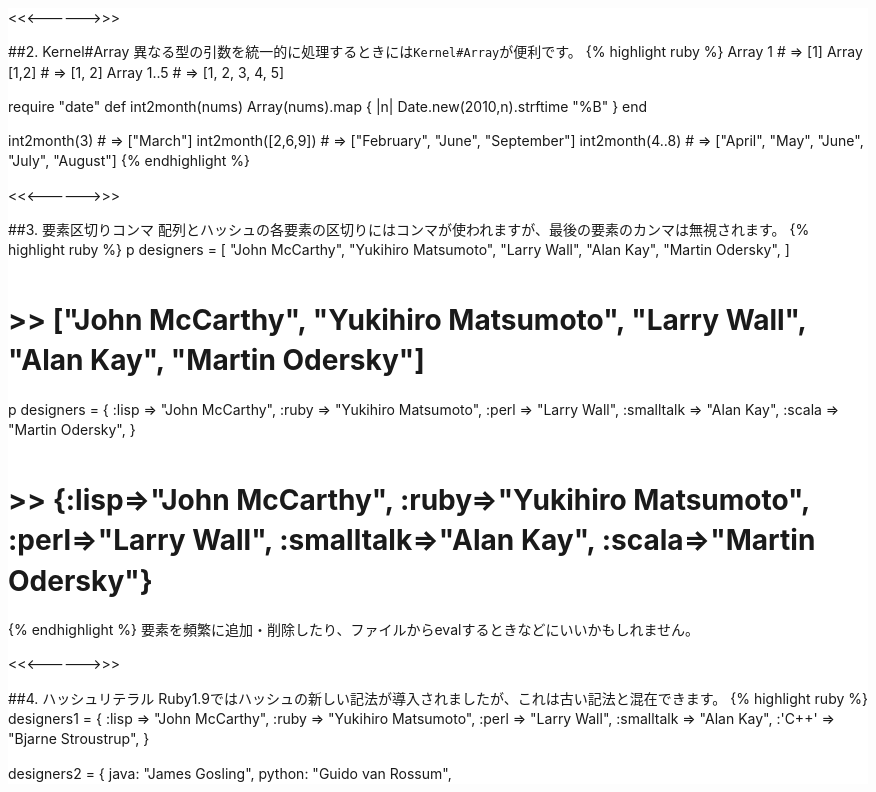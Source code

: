 <<<------>>>

##2. Kernel#Array
異なる型の引数を統一的に処理するときには`Kernel#Array`が便利です。
{% highlight ruby %}
 Array 1 # => [1]
 Array [1,2] # => [1, 2]
 Array 1..5 # => [1, 2, 3, 4, 5]
 
 require "date"
 def int2month(nums)
   Array(nums).map { |n| Date.new(2010,n).strftime "%B"  }
 end
 
 int2month(3) # => ["March"]
 int2month([2,6,9]) # => ["February", "June", "September"]
 int2month(4..8) # => ["April", "May", "June", "July", "August"]
{% endhighlight %}

<<<------>>>

##3. 要素区切りコンマ
配列とハッシュの各要素の区切りにはコンマが使われますが、最後の要素のカンマは無視されます。
{% highlight ruby %}
 p designers = [
                 "John McCarthy",
                 "Yukihiro Matsumoto",
                 "Larry Wall",
                 "Alan Kay",
                 "Martin Odersky",
               ]
 
 # >> ["John McCarthy", "Yukihiro Matsumoto", "Larry Wall", "Alan Kay", "Martin Odersky"]
 
 p designers = {
                 :lisp => "John McCarthy",
                 :ruby => "Yukihiro Matsumoto",
                 :perl => "Larry Wall",
                 :smalltalk => "Alan Kay",
                 :scala => "Martin Odersky",
               }
 
 # >> {:lisp=>"John McCarthy", :ruby=>"Yukihiro Matsumoto", :perl=>"Larry Wall", :smalltalk=>"Alan Kay", :scala=>"Martin Odersky"}
{% endhighlight %}
要素を頻繁に追加・削除したり、ファイルからevalするときなどにいいかもしれません。

<<<------>>>

##4. ハッシュリテラル
Ruby1.9ではハッシュの新しい記法が導入されましたが、これは古い記法と混在できます。
{% highlight ruby %}
 designers1 = {
               :lisp => "John McCarthy",
               :ruby => "Yukihiro Matsumoto",
               :perl => "Larry Wall",
               :smalltalk => "Alan Kay",
               :'C++' =>  "Bjarne Stroustrup",
             }
 
 designers2 = {
               java: "James Gosling",
               python: "Guido van Rossum",